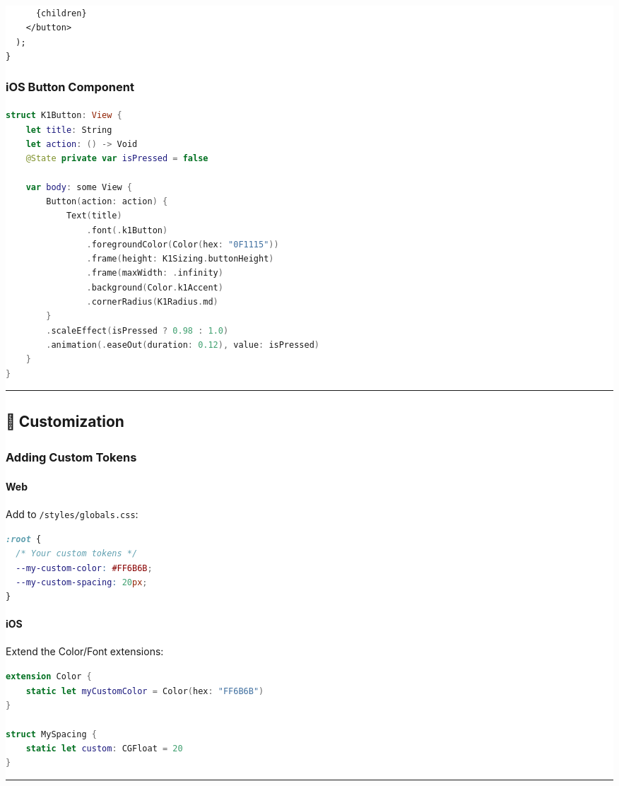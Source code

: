 ```tsx
      {children}
    </button>
  );
}
```

### iOS Button Component

```swift
struct K1Button: View {
    let title: String
    let action: () -> Void
    @State private var isPressed = false
    
    var body: some View {
        Button(action: action) {
            Text(title)
                .font(.k1Button)
                .foregroundColor(Color(hex: "0F1115"))
                .frame(height: K1Sizing.buttonHeight)
                .frame(maxWidth: .infinity)
                .background(Color.k1Accent)
                .cornerRadius(K1Radius.md)
        }
        .scaleEffect(isPressed ? 0.98 : 1.0)
        .animation(.easeOut(duration: 0.12), value: isPressed)
    }
}
```

---

## 🔧 Customization

### Adding Custom Tokens

#### Web
Add to `/styles/globals.css`:

```css
:root {
  /* Your custom tokens */
  --my-custom-color: #FF6B6B;
  --my-custom-spacing: 20px;
}
```

#### iOS
Extend the Color/Font extensions:

```swift
extension Color {
    static let myCustomColor = Color(hex: "FF6B6B")
}

struct MySpacing {
    static let custom: CGFloat = 20
}
```

---